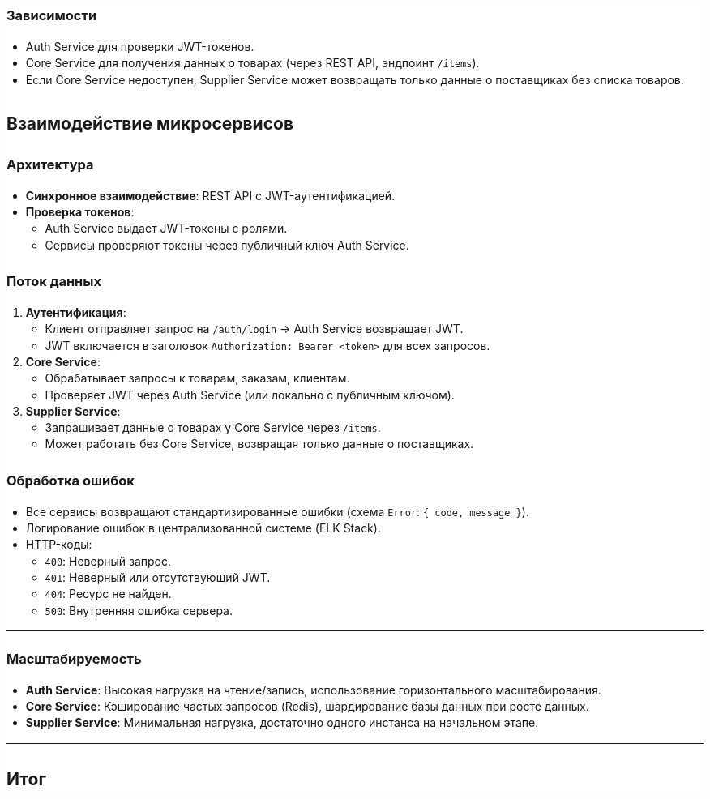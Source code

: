 ### Зависимости

- Auth Service для проверки JWT-токенов.
- Core Service для получения данных о товарах (через REST API, эндпоинт `/items`).
- Если Core Service недоступен, Supplier Service может возвращать только данные о поставщиках без списка товаров.

## Взаимодействие микросервисов

### Архитектура

- **Синхронное взаимодействие**: REST API с JWT-аутентификацией.
- **Проверка токенов**:
  - Auth Service выдает JWT-токены с ролями.
  - Сервисы проверяют токены через публичный ключ Auth Service.

### Поток данных

1. **Аутентификация**:
   - Клиент отправляет запрос на `/auth/login` → Auth Service возвращает JWT.
   - JWT включается в заголовок `Authorization: Bearer <token>` для всех запросов.
2. **Core Service**:
   - Обрабатывает запросы к товарам, заказам, клиентам.
   - Проверяет JWT через Auth Service (или локально с публичным ключом).
3. **Supplier Service**:
   - Запрашивает данные о товарах у Core Service через `/items`.
   - Может работать без Core Service, возвращая только данные о поставщиках.

### Обработка ошибок

- Все сервисы возвращают стандартизированные ошибки (схема `Error`: `{ code, message }`).
- Логирование ошибок в централизованной системе (ELK Stack).
- HTTP-коды:
  - `400`: Неверный запрос.
  - `401`: Неверный или отсутствующий JWT.
  - `404`: Ресурс не найден.
  - `500`: Внутренняя ошибка сервера.

---

### Масштабируемость

- **Auth Service**: Высокая нагрузка на чтение/запись, использование горизонтального масштабирования.
- **Core Service**: Кэширование частых запросов (Redis), шардирование базы данных при росте данных.
- **Supplier Service**: Минимальная нагрузка, достаточно одного инстанса на начальном этапе.

---

## Итог
